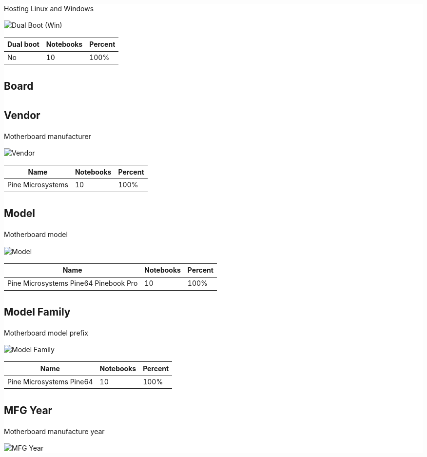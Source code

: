 Hosting Linux and Windows

![Dual Boot (Win)](./images/pie_chart/os_dual_boot_win.svg)


| Dual boot | Notebooks | Percent |
|-----------|-----------|---------|
| No        | 10        | 100%    |

Board
-----

Vendor
------

Motherboard manufacturer

![Vendor](./images/pie_chart/node_vendor.svg)


| Name              | Notebooks | Percent |
|-------------------|-----------|---------|
| Pine Microsystems | 10        | 100%    |

Model
-----

Motherboard model

![Model](./images/pie_chart/node_model.svg)


| Name                                  | Notebooks | Percent |
|---------------------------------------|-----------|---------|
| Pine Microsystems Pine64 Pinebook Pro | 10        | 100%    |

Model Family
------------

Motherboard model prefix

![Model Family](./images/pie_chart/node_model_family.svg)


| Name                     | Notebooks | Percent |
|--------------------------|-----------|---------|
| Pine Microsystems Pine64 | 10        | 100%    |

MFG Year
--------

Motherboard manufacture year

![MFG Year](./images/pie_chart/node_year.svg)
